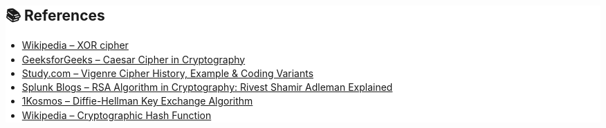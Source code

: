 ## 📚 References

- [Wikipedia – XOR cipher](https://en.wikipedia.org/wiki/XOR_cipher) 
- [GeeksforGeeks – Caesar Cipher in Cryptography](https://www.geeksforgeeks.org/caesar-cipher-in-cryptography/)
- [Study.com – Vigenre Cipher History, Example & Coding Variants](https://study.com/academy/lesson/vigenere-cipher-square-decoder.html)
- [Splunk Blogs – RSA Algorithm in Cryptography: Rivest Shamir Adleman Explained](https://www.splunk.com/en_us/blog/learn/rsa-algorithm-cryptography.html)
- [1Kosmos – Diffie-Hellman Key Exchange Algorithm](https://www.1kosmos.com/security-glossary/diffie-hellman-key-exchange-algorithm/)
- [Wikipedia – Cryptographic Hash Function](https://en.wikipedia.org/wiki/Cryptographic_hash_function)
